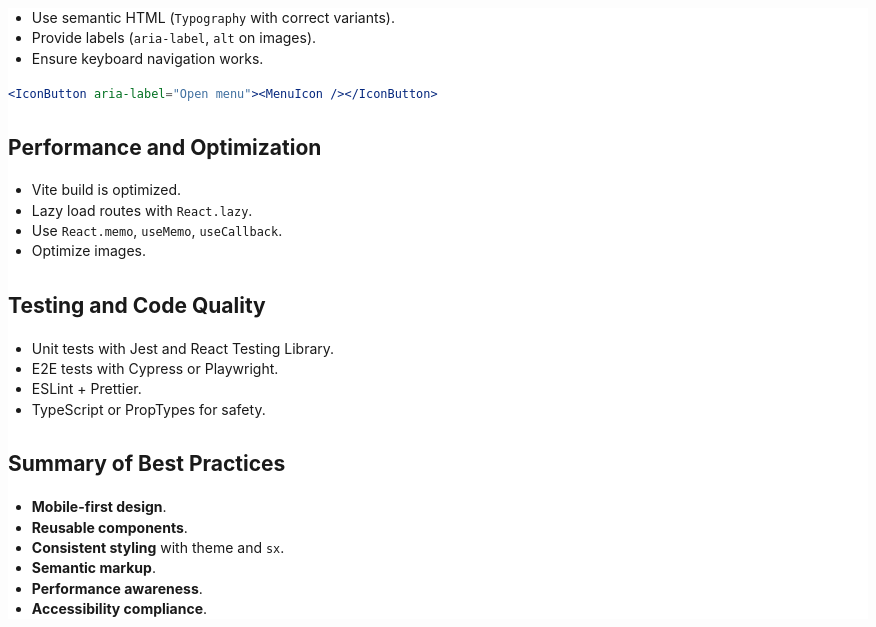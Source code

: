 - Use semantic HTML (`Typography` with correct variants).  
- Provide labels (`aria-label`, `alt` on images).  
- Ensure keyboard navigation works.  

```jsx
<IconButton aria-label="Open menu"><MenuIcon /></IconButton>
```

## Performance and Optimization

- Vite build is optimized.  
- Lazy load routes with `React.lazy`.  
- Use `React.memo`, `useMemo`, `useCallback`.  
- Optimize images.  

## Testing and Code Quality

- Unit tests with Jest and React Testing Library.  
- E2E tests with Cypress or Playwright.  
- ESLint + Prettier.  
- TypeScript or PropTypes for safety.  

## Summary of Best Practices

- **Mobile-first design**.  
- **Reusable components**.  
- **Consistent styling** with theme and `sx`.  
- **Semantic markup**.  
- **Performance awareness**.  
- **Accessibility compliance**.  